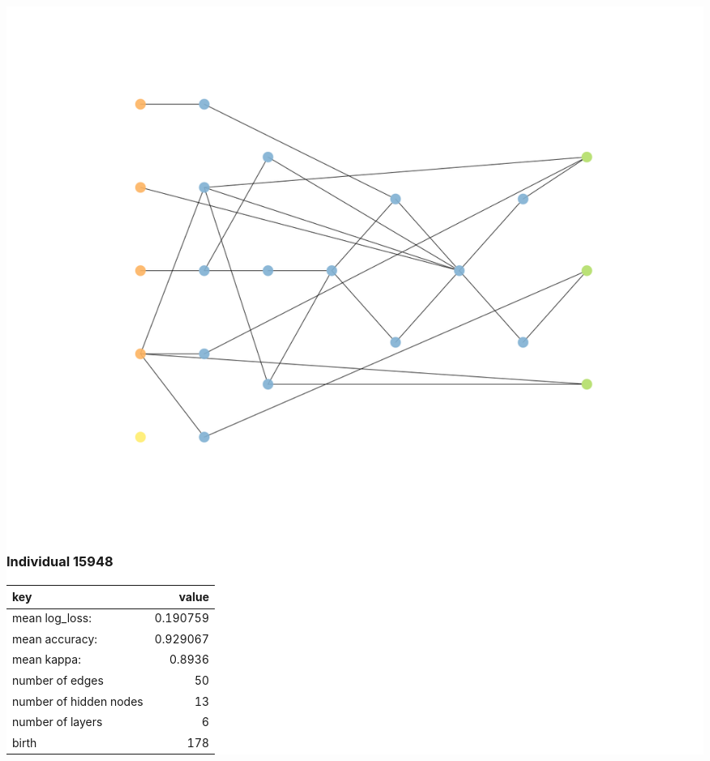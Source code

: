 ![Network of individual 17790](media/network_17790.svg)


### Individual 15948


| key                    |      value |
|:-----------------------|-----------:|
| mean log_loss:         |   0.190759 |
| mean accuracy:         |   0.929067 |
| mean kappa:            |   0.8936   |
| number of edges        |  50        |
| number of hidden nodes |  13        |
| number of layers       |   6        |
| birth                  | 178        |
